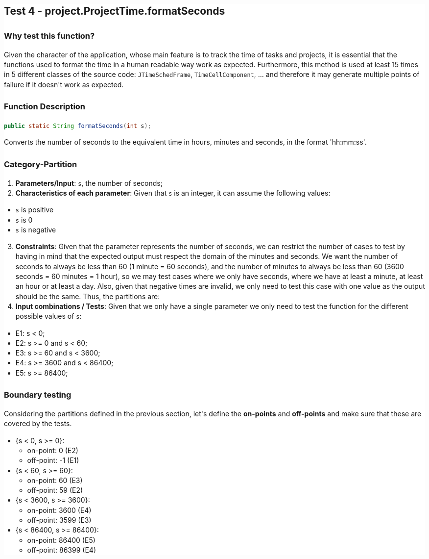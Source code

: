 
## Test 4 - project.ProjectTime.formatSeconds

### Why test this function?
Given the character of the application, whose main feature is to track the time of tasks and projects, it is essential that the functions used to format the time in a human readable way work as expected. Furthermore, this method is used at least 15 times in 5 different classes of the source code: `JTimeSchedFrame`, `TimeCellComponent`, ... and therefore it may generate multiple points of failure if it doesn't work as expected.

### Function Description
```java
public static String formatSeconds(int s);
```
Converts the number of seconds to the equivalent time in hours, minutes and seconds, in the format 'hh:mm:ss'.

### Category-Partition
1. **Parameters/Input**: `s`, the number of seconds;
2. **Characteristics of each parameter**: Given that `s` is an integer, it can assume the following values:
- `s` is positive
- `s` is 0
- `s` is negative
3. **Constraints**: Given that the parameter represents the number of seconds, we can restrict the number of cases to test by having in mind that the expected output must respect the domain of the minutes and seconds. We want the number of seconds to always be less than 60 (1 minute = 60 seconds), and the number of minutes to always be less than 60 (3600 seconds = 60 minutes = 1 hour), so we may test cases where we only have seconds, where we have at least a minute, at least an hour or at least a day. Also, given that negative times are invalid, we only need to test this case with one value as the output should be the same. Thus, the partitions are:
4. **Input combinations / Tests**: Given that we only have a single parameter we only need to test the function for the different possible values of `s`:
- E1: s < 0;
- E2: s >= 0 and s < 60; 
- E3: s >= 60 and s < 3600;
- E4: s >= 3600 and s < 86400;  
- E5: s >= 86400; 

### Boundary testing 

Considering the partitions defined in the previous section, let's define the **on-points** and **off-points** and make sure that these are covered by the tests. 

- {s < 0, s >= 0}: 
	- on-point: 0 (E2)
	- off-point: -1 (E1)
- {s < 60, s >= 60}:
	- on-point: 60 (E3)
	- off-point: 59 (E2)
- {s < 3600, s >= 3600}:
	- on-point: 3600 (E4)
	- off-point: 3599 (E3) 
- {s < 86400, s >= 86400}:
	- on-point: 86400 (E5)
	- off-point: 86399 (E4)
